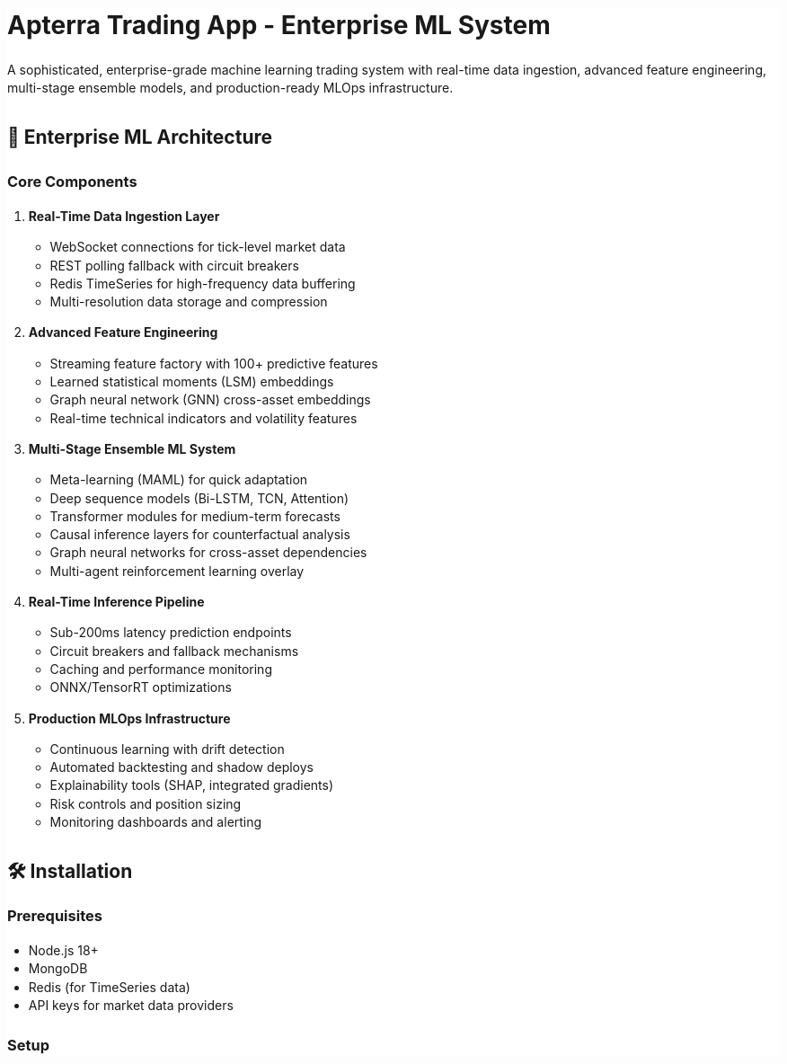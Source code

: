 # Apterra Trading App - Enterprise ML System

A sophisticated, enterprise-grade machine learning trading system with real-time data ingestion, advanced feature engineering, multi-stage ensemble models, and production-ready MLOps infrastructure.

## 🚀 Enterprise ML Architecture

### Core Components

1. **Real-Time Data Ingestion Layer**
   - WebSocket connections for tick-level market data
   - REST polling fallback with circuit breakers
   - Redis TimeSeries for high-frequency data buffering
   - Multi-resolution data storage and compression

2. **Advanced Feature Engineering**
   - Streaming feature factory with 100+ predictive features
   - Learned statistical moments (LSM) embeddings
   - Graph neural network (GNN) cross-asset embeddings
   - Real-time technical indicators and volatility features

3. **Multi-Stage Ensemble ML System**
   - Meta-learning (MAML) for quick adaptation
   - Deep sequence models (Bi-LSTM, TCN, Attention)
   - Transformer modules for medium-term forecasts
   - Causal inference layers for counterfactual analysis
   - Graph neural networks for cross-asset dependencies
   - Multi-agent reinforcement learning overlay

4. **Real-Time Inference Pipeline**
   - Sub-200ms latency prediction endpoints
   - Circuit breakers and fallback mechanisms
   - Caching and performance monitoring
   - ONNX/TensorRT optimizations

5. **Production MLOps Infrastructure**
   - Continuous learning with drift detection
   - Automated backtesting and shadow deploys
   - Explainability tools (SHAP, integrated gradients)
   - Risk controls and position sizing
   - Monitoring dashboards and alerting

## 🛠️ Installation

### Prerequisites
- Node.js 18+
- MongoDB
- Redis (for TimeSeries data)
- API keys for market data providers

### Setup
